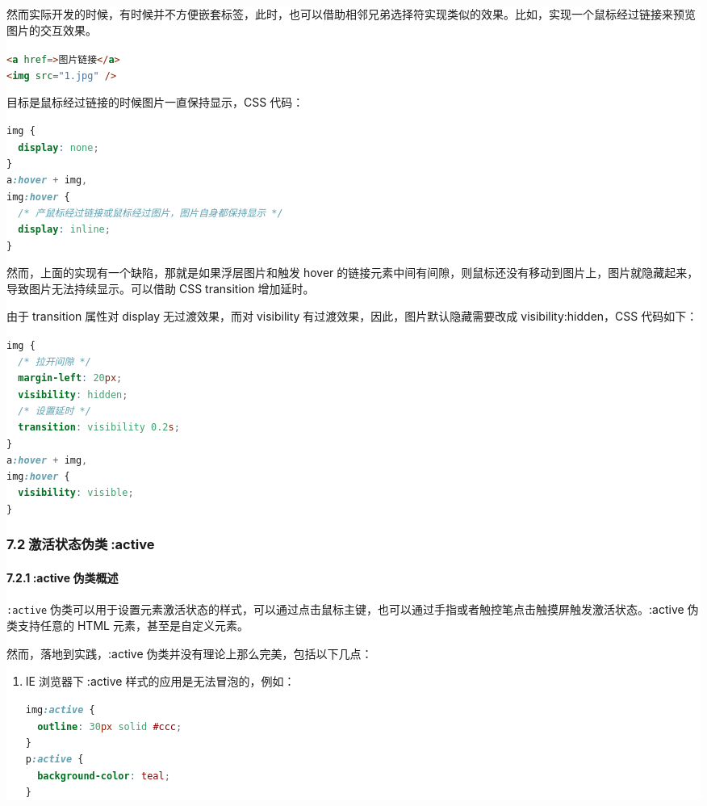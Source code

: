 然而实际开发的时候，有时候并不方便嵌套标签，此时，也可以借助相邻兄弟选择符实现类似的效果。比如，实现一个鼠标经过链接来预览图片的交互效果。

```html
<a href=>图片链接</a>
<img src="1.jpg" />
```

目标是鼠标经过链接的时候图片一直保持显示，CSS 代码：

```css
img {
  display: none;
}
a:hover + img,
img:hover {
  /* 产鼠标经过链接或鼠标经过图片，图片自身都保持显示 */
  display: inline;
}
```

然而，上面的实现有一个缺陷，那就是如果浮层图片和触发 hover 的链接元素中间有间隙，则鼠标还没有移动到图片上，图片就隐藏起来，导致图片无法持续显示。可以借助 CSS transition 增加延时。

由于 transition 属性对 display 无过渡效果，而对 visibility 有过渡效果，因此，图片默认隐藏需要改成 visibility:hidden，CSS 代码如下：

```css
img {
  /* 拉开间隙 */
  margin-left: 20px;
  visibility: hidden;
  /* 设置延时 */
  transition: visibility 0.2s;
}
a:hover + img,
img:hover {
  visibility: visible;
}
```

### 7.2 激活状态伪类 :active

#### 7.2.1 :active 伪类概述

`:active` 伪类可以用于设置元素激活状态的样式，可以通过点击鼠标主键，也可以通过手指或者触控笔点击触摸屏触发激活状态。:active 伪类支持任意的 HTML 元素，甚至是自定义元素。

然而，落地到实践，:active 伪类并没有理论上那么完美，包括以下几点：

1. IE 浏览器下 :active 样式的应用是无法冒泡的，例如：

   ```css
   img:active {
     outline: 30px solid #ccc;
   }
   p:active {
     background-color: teal;
   }
   ```
